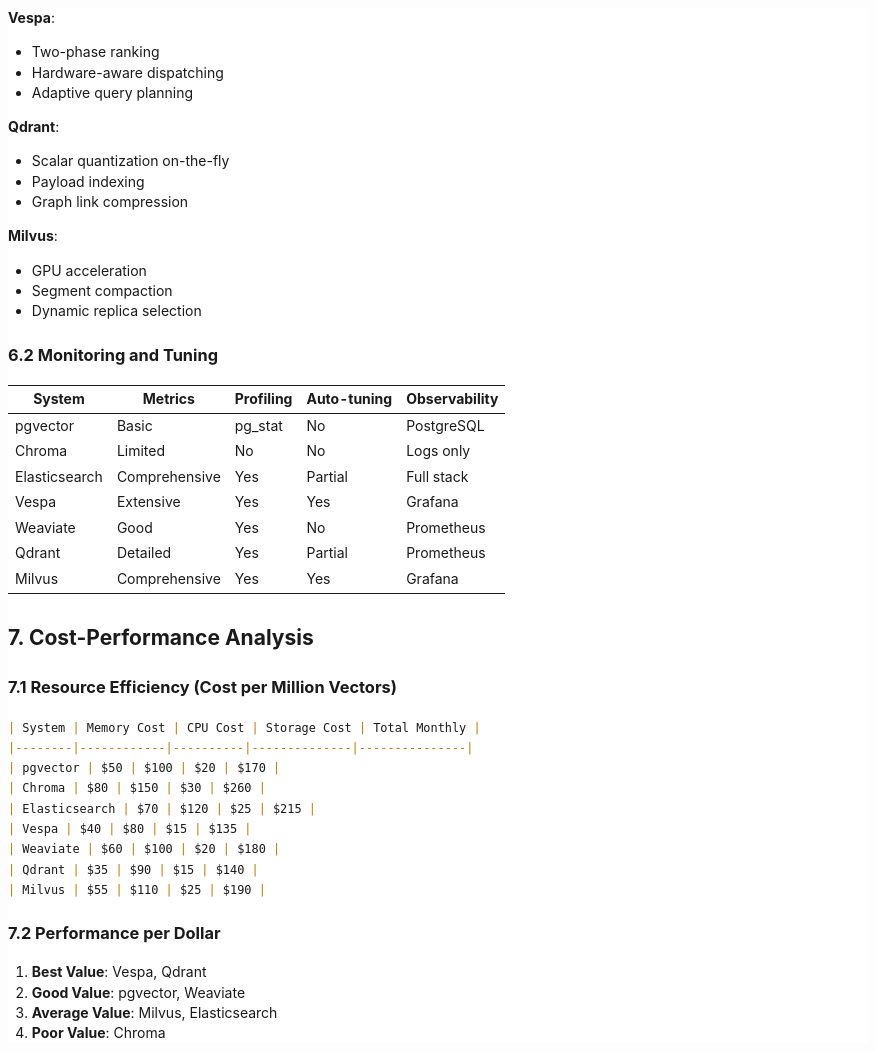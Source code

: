 **Vespa**:
- Two-phase ranking
- Hardware-aware dispatching
- Adaptive query planning

**Qdrant**:
- Scalar quantization on-the-fly
- Payload indexing
- Graph link compression

**Milvus**:
- GPU acceleration
- Segment compaction
- Dynamic replica selection

### 6.2 Monitoring and Tuning

| System | Metrics | Profiling | Auto-tuning | Observability |
|--------|---------|-----------|-------------|---------------|
| pgvector | Basic | pg_stat | No | PostgreSQL |
| Chroma | Limited | No | No | Logs only |
| Elasticsearch | Comprehensive | Yes | Partial | Full stack |
| Vespa | Extensive | Yes | Yes | Grafana |
| Weaviate | Good | Yes | No | Prometheus |
| Qdrant | Detailed | Yes | Partial | Prometheus |
| Milvus | Comprehensive | Yes | Yes | Grafana |

## 7. Cost-Performance Analysis

### 7.1 Resource Efficiency (Cost per Million Vectors)

```markdown
| System | Memory Cost | CPU Cost | Storage Cost | Total Monthly |
|--------|------------|----------|--------------|---------------|
| pgvector | $50 | $100 | $20 | $170 |
| Chroma | $80 | $150 | $30 | $260 |
| Elasticsearch | $70 | $120 | $25 | $215 |
| Vespa | $40 | $80 | $15 | $135 |
| Weaviate | $60 | $100 | $20 | $180 |
| Qdrant | $35 | $90 | $15 | $140 |
| Milvus | $55 | $110 | $25 | $190 |
```

### 7.2 Performance per Dollar

1. **Best Value**: Vespa, Qdrant
2. **Good Value**: pgvector, Weaviate
3. **Average Value**: Milvus, Elasticsearch
4. **Poor Value**: Chroma
